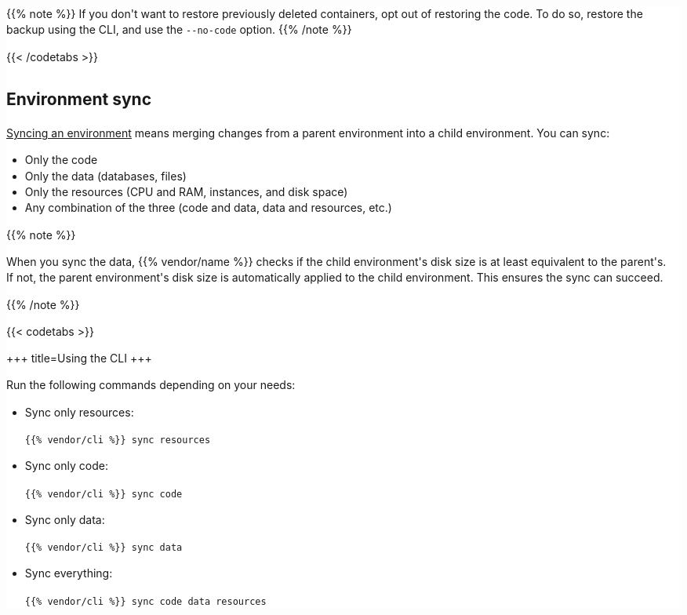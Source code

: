 {{% note %}}
If you don't want to restore previously deleted containers,
opt out of restoring the code.
To do so, restore the backup using the CLI, and use the `--no-code` option.
{{% /note %}}

{{< /codetabs >}}

## Environment sync

[Syncing an environment](/glossary.md#sync) means merging changes from a parent environment into a child environment.
You can sync:

*   Only the code
*   Only the data (databases, files)
*   Only the resources (CPU and RAM, instances, and disk space)
*   Any combination of the three (code and data, data and resources, etc.)

{{% note %}}

When you sync the data, {{% vendor/name %}} checks if the child environment's disk size is at least equivalent to the parent's.</br>
If not, the parent environment's disk size is automatically applied to the child environment.
This ensures the sync can succeed.

{{% /note %}}

{{< codetabs >}}

\+++
title=Using the CLI
\+++

Run the following commands depending on your needs:

*   Sync only resources:

    ```bash {location="Terminal"}
    {{% vendor/cli %}} sync resources
    ```

*   Sync only code:

    ```bash {location="Terminal"}
    {{% vendor/cli %}} sync code
    ```

*   Sync only data:

    ```bash {location="Terminal"}
    {{% vendor/cli %}} sync data
    ```

*   Sync everything:

    ```bash {location="Terminal"}
    {{% vendor/cli %}} sync code data resources
    ```
